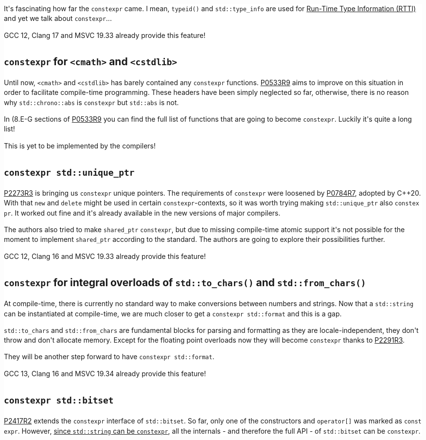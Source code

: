 It's fascinating how far the `constexpr` came. I mean, `typeid()` and `std::type_info` are used for [Run-Time Type Information (RTTI)](https://www.sandordargo.com/blog/2023/03/01/binary-sizes-and-rtti) and yet we talk about `constexpr`...

GCC 12, Clang 17 and MSVC 19.33 already provide this feature!

## `constexpr` for `<cmath>` and `<cstdlib>`

Until now, `<cmath>` and `<cstdlib>` has barely contained any `constexpr` functions. [P0533R9](https://www.open-std.org/jtc1/sc22/wg21/docs/papers/2021/p0533r9.pdf) aims to improve on this situation in order to facilitate compile-time programming. These headers have been simply neglected so far, otherwise, there is no reason why `std::chrono::abs` is `constexpr` but `std::abs` is not.

In (8.E-G sections of [P0533R9](https://www.open-std.org/jtc1/sc22/wg21/docs/papers/2021/p0533r9.pdf) you can find the full list of functions that are going to become `constexpr`. Luckily it's quite a long list!

This is yet to be implemented by the compilers!

## `constexpr std::unique_ptr`

[P2273R3](https://www.open-std.org/jtc1/sc22/wg21/docs/papers/2021/p2273r3.pdf) is bringing us `constexpr` unique pointers. The requirements of `constexpr` were loosened by [P0784R7](https://www.open-std.org/jtc1/sc22/wg21/docs/papers/2019/p0784r7.html), adopted by C++20. With that `new` and `delete` might be used in certain `constexpr`-contexts, so it was worth trying making `std::unique_ptr` also `constexpr`. It worked out fine and it's already available in the new versions of major compilers.

The authors also tried to make `shared_ptr` `constexpr`, but due to missing compile-time atomic support it's not possible for the moment to implement `shared_ptr` according to the standard. The authors are going to explore their possibilities further.

GCC 12, Clang 16 and MSVC 19.33 already provide this feature!

## `constexpr` for integral overloads of `std::to_chars()` and `std::from_chars()`

At compile-time, there is currently no standard way to make conversions between numbers and strings. Now that a `std::string` can be instantiated at compile-time, we are much closer to get a `constexpr std::format` and this is a gap.

`std::to_chars` and `std::from_chars` are fundamental blocks for parsing and formatting as they are locale-independent, they don't throw and don't allocate memory. Except for the floating point overloads now they will become `constexpr` thanks to [P2291R3](https://www.open-std.org/jtc1/sc22/wg21/docs/papers/2021/p2291r3.pdf).

They will be another step forward to have `constexpr std::format`. 

GCC 13, Clang 16 and MSVC 19.34 already provide this feature!

## `constexpr std::bitset`

[P2417R2](https://www.open-std.org/jtc1/sc22/wg21/docs/papers/2022/p2417r2.pdf) extends the `constexpr` interface of `std::bitset`. So far, only one of the constructors and `operator[]` was marked as `constexpr`. However, [since `std::string` can be `constexpr`](https://www.open-std.org/jtc1/sc22/wg21/docs/papers/2019/p0980r1.pdf), all the internals - and therefore the full API - of `std::bitset` can be `constexpr`.
